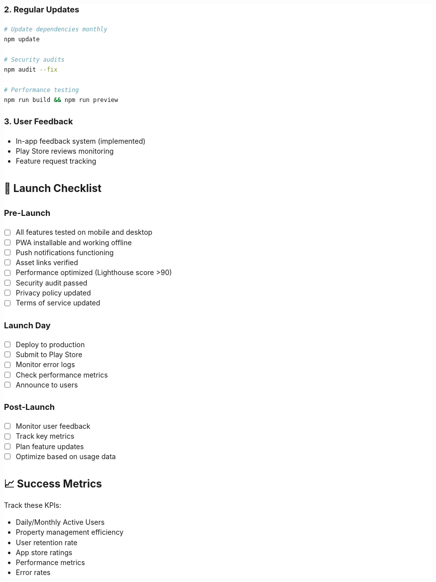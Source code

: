 ### 2. Regular Updates
```bash
# Update dependencies monthly
npm update

# Security audits
npm audit --fix

# Performance testing
npm run build && npm run preview
```

### 3. User Feedback
- In-app feedback system (implemented)
- Play Store reviews monitoring
- Feature request tracking

## 🚀 Launch Checklist

### Pre-Launch
- [ ] All features tested on mobile and desktop
- [ ] PWA installable and working offline
- [ ] Push notifications functioning
- [ ] Asset links verified
- [ ] Performance optimized (Lighthouse score >90)
- [ ] Security audit passed
- [ ] Privacy policy updated
- [ ] Terms of service updated

### Launch Day
- [ ] Deploy to production
- [ ] Submit to Play Store
- [ ] Monitor error logs
- [ ] Check performance metrics
- [ ] Announce to users

### Post-Launch
- [ ] Monitor user feedback
- [ ] Track key metrics
- [ ] Plan feature updates
- [ ] Optimize based on usage data

## 📈 Success Metrics

Track these KPIs:
- Daily/Monthly Active Users
- Property management efficiency
- User retention rate
- App store ratings
- Performance metrics
- Error rates
